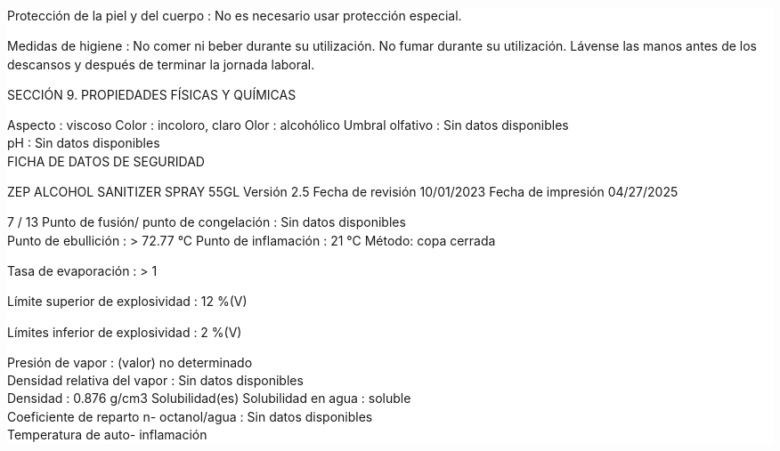  
Protección de la piel y del 
cuerpo 
: No es necesario usar protección especial. 
 
Medidas de higiene 
: No comer ni beber durante su utilización. 
No fumar durante su utilización. 
Lávense las manos antes de los descansos y después de 
terminar la jornada laboral. 
 
 
 
 
SECCIÓN 9. PROPIEDADES FÍSICAS Y QUÍMICAS 
 
Aspecto 
: viscoso 
Color 
:  incoloro, claro 
Olor 
:  alcohólico 
Umbral olfativo 
:  Sin datos disponibles  
pH 
: Sin datos disponibles  
FICHA DE DATOS DE SEGURIDAD 
 
ZEP ALCOHOL SANITIZER SPRAY 55GL 
Versión 2.5 
Fecha de revisión 10/01/2023 
Fecha de impresión 
04/27/2025  
 
 
7 / 13 
Punto de fusión/ punto de 
congelación 
: Sin datos disponibles  
Punto de ebullición 
: > 72.77 °C 
Punto de inflamación 
: 21 °C 
Método: copa cerrada 
 
Tasa de evaporación 
:  > 1 
 
Límite superior de 
explosividad 
: 12 %(V) 
 
Límites inferior de 
explosividad 
: 2 %(V) 
 
Presión de vapor 
: (valor) no determinado  
Densidad relativa del vapor 
: Sin datos disponibles  
Densidad 
: 0.876 g/cm3 
Solubilidad(es) 
Solubilidad en agua 
: soluble  
Coeficiente de reparto n-
octanol/agua 
: Sin datos disponibles  
Temperatura de auto-
inflamación 